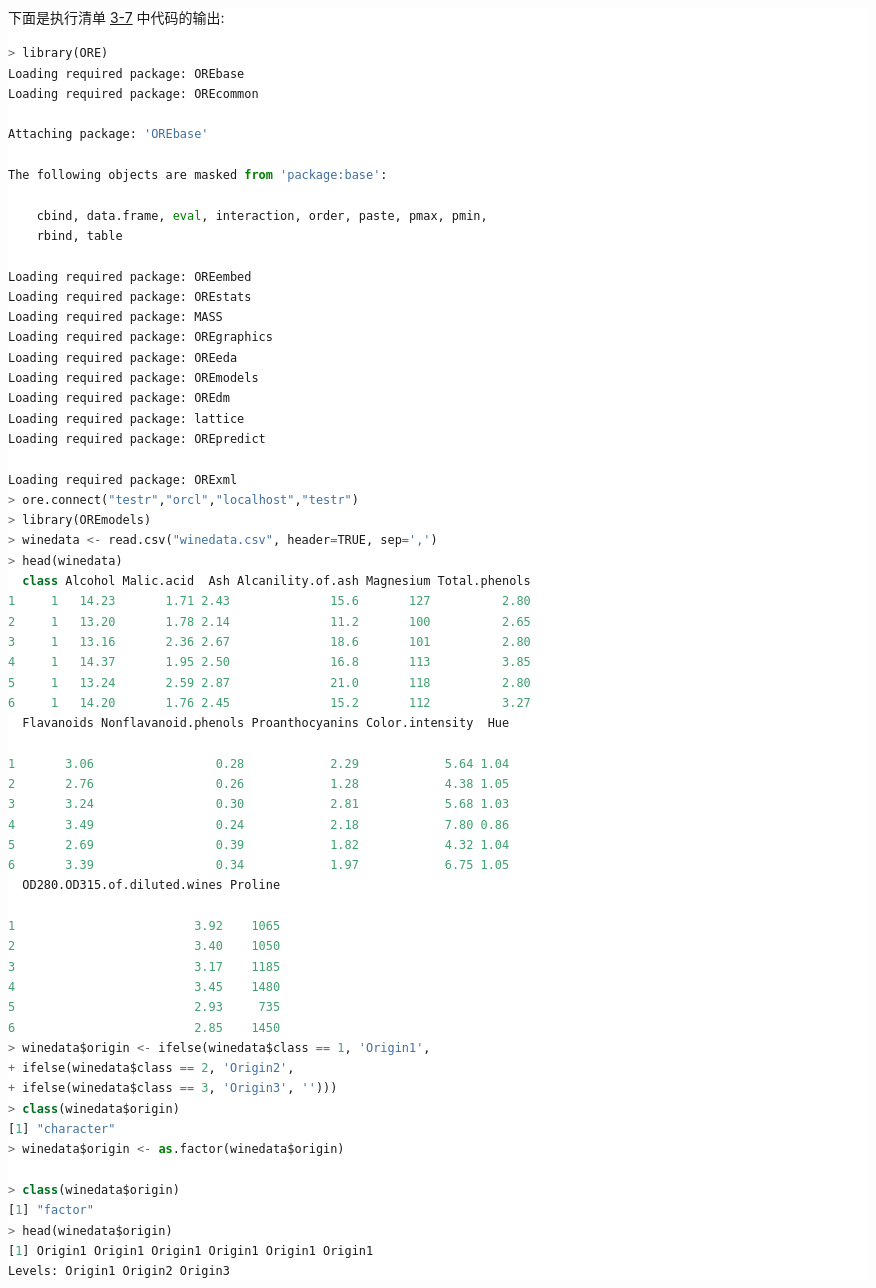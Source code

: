 下面是执行清单 [3-7](#Par133) 中代码的输出:

```py
> library(ORE)
Loading required package: OREbase
Loading required package: OREcommon

Attaching package: 'OREbase'

The following objects are masked from 'package:base':

    cbind, data.frame, eval, interaction, order, paste, pmax, pmin,
    rbind, table

Loading required package: OREembed
Loading required package: OREstats
Loading required package: MASS
Loading required package: OREgraphics
Loading required package: OREeda
Loading required package: OREmodels
Loading required package: OREdm
Loading required package: lattice
Loading required package: OREpredict

Loading required package: ORExml
> ore.connect("testr","orcl","localhost","testr")
> library(OREmodels)
> winedata <- read.csv("winedata.csv", header=TRUE, sep=',')
> head(winedata)
  class Alcohol Malic.acid  Ash Alcanility.of.ash Magnesium Total.phenols
1     1   14.23       1.71 2.43              15.6       127          2.80
2     1   13.20       1.78 2.14              11.2       100          2.65
3     1   13.16       2.36 2.67              18.6       101          2.80
4     1   14.37       1.95 2.50              16.8       113          3.85
5     1   13.24       2.59 2.87              21.0       118          2.80
6     1   14.20       1.76 2.45              15.2       112          3.27
  Flavanoids Nonflavanoid.phenols Proanthocyanins Color.intensity  Hue

1       3.06                 0.28            2.29            5.64 1.04
2       2.76                 0.26            1.28            4.38 1.05
3       3.24                 0.30            2.81            5.68 1.03
4       3.49                 0.24            2.18            7.80 0.86
5       2.69                 0.39            1.82            4.32 1.04
6       3.39                 0.34            1.97            6.75 1.05
  OD280.OD315.of.diluted.wines Proline

1                         3.92    1065
2                         3.40    1050
3                         3.17    1185
4                         3.45    1480
5                         2.93     735
6                         2.85    1450
> winedata$origin <- ifelse(winedata$class == 1, 'Origin1',
+ ifelse(winedata$class == 2, 'Origin2',
+ ifelse(winedata$class == 3, 'Origin3', '')))
> class(winedata$origin)
[1] "character"
> winedata$origin <- as.factor(winedata$origin) 

> class(winedata$origin)
[1] "factor"
> head(winedata$origin)
[1] Origin1 Origin1 Origin1 Origin1 Origin1 Origin1
Levels: Origin1 Origin2 Origin3
```
